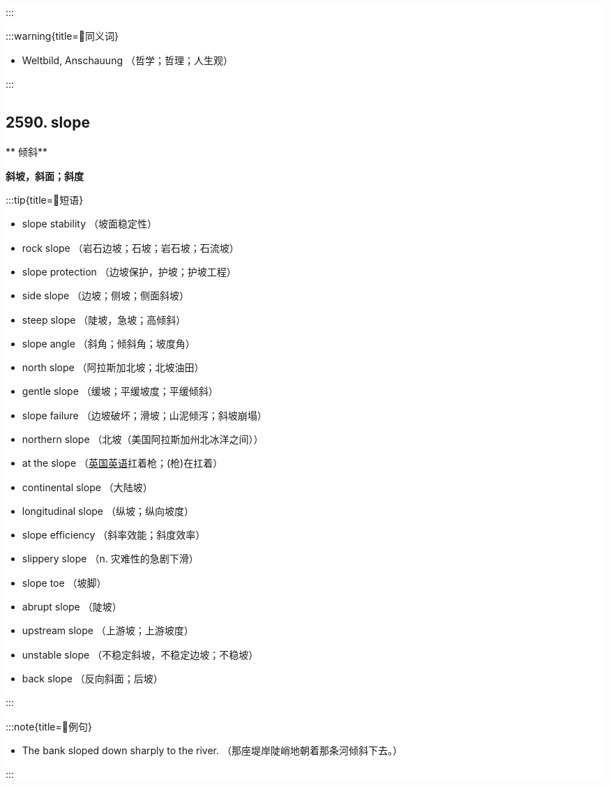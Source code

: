 :::

:::warning{title=🤔同义词}

- Weltbild, Anschauung （哲学；哲理；人生观）

:::


## 2590. slope

** 倾斜**

**斜坡，斜面；斜度**

:::tip{title=🤩短语}

- slope stability （坡面稳定性）

- rock slope （岩石边坡；石坡；岩石坡；石流坡）

- slope protection （边坡保护，护坡；护坡工程）

- side slope （边坡；侧坡；侧面斜坡）

- steep slope （陡坡，急坡；高倾斜）

- slope angle （斜角；倾斜角；坡度角）

- north slope （阿拉斯加北坡；北坡油田）

- gentle slope （缓坡；平缓坡度；平缓倾斜）

- slope failure （边坡破坏；滑坡；山泥倾泻；斜坡崩塌）

- northern slope （北坡（美国阿拉斯加州北冰洋之间））

- at the slope （[英国英语](士兵)扛着枪；(枪)在扛着）

- continental slope （大陆坡）

- longitudinal slope （纵坡；纵向坡度）

- slope efficiency （斜率效能；斜度效率）

- slippery slope （n. 灾难性的急剧下滑）

- slope toe （坡脚）

- abrupt slope （陡坡）

- upstream slope （上游坡；上游坡度）

- unstable slope （不稳定斜坡，不稳定边坡；不稳坡）

- back slope （反向斜面；后坡）

:::

:::note{title=🎤例句}

- The bank sloped down sharply to the river. （那座堤岸陡峭地朝着那条河倾斜下去。）

:::
